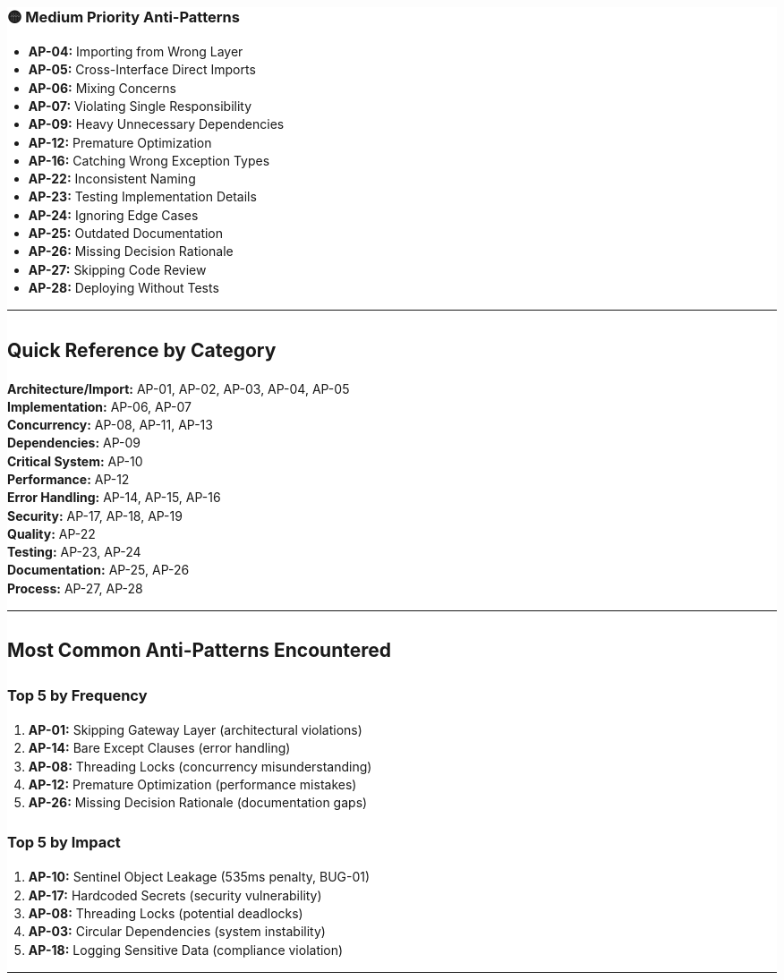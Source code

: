 ### 🟡 Medium Priority Anti-Patterns
- **AP-04:** Importing from Wrong Layer
- **AP-05:** Cross-Interface Direct Imports
- **AP-06:** Mixing Concerns
- **AP-07:** Violating Single Responsibility
- **AP-09:** Heavy Unnecessary Dependencies
- **AP-12:** Premature Optimization
- **AP-16:** Catching Wrong Exception Types
- **AP-22:** Inconsistent Naming
- **AP-23:** Testing Implementation Details
- **AP-24:** Ignoring Edge Cases
- **AP-25:** Outdated Documentation
- **AP-26:** Missing Decision Rationale
- **AP-27:** Skipping Code Review
- **AP-28:** Deploying Without Tests

---

## Quick Reference by Category

**Architecture/Import:** AP-01, AP-02, AP-03, AP-04, AP-05  
**Implementation:** AP-06, AP-07  
**Concurrency:** AP-08, AP-11, AP-13  
**Dependencies:** AP-09  
**Critical System:** AP-10  
**Performance:** AP-12  
**Error Handling:** AP-14, AP-15, AP-16  
**Security:** AP-17, AP-18, AP-19  
**Quality:** AP-22  
**Testing:** AP-23, AP-24  
**Documentation:** AP-25, AP-26  
**Process:** AP-27, AP-28

---

## Most Common Anti-Patterns Encountered

### Top 5 by Frequency
1. **AP-01:** Skipping Gateway Layer (architectural violations)
2. **AP-14:** Bare Except Clauses (error handling)
3. **AP-08:** Threading Locks (concurrency misunderstanding)
4. **AP-12:** Premature Optimization (performance mistakes)
5. **AP-26:** Missing Decision Rationale (documentation gaps)

### Top 5 by Impact
1. **AP-10:** Sentinel Object Leakage (535ms penalty, BUG-01)
2. **AP-17:** Hardcoded Secrets (security vulnerability)
3. **AP-08:** Threading Locks (potential deadlocks)
4. **AP-03:** Circular Dependencies (system instability)
5. **AP-18:** Logging Sensitive Data (compliance violation)

---
